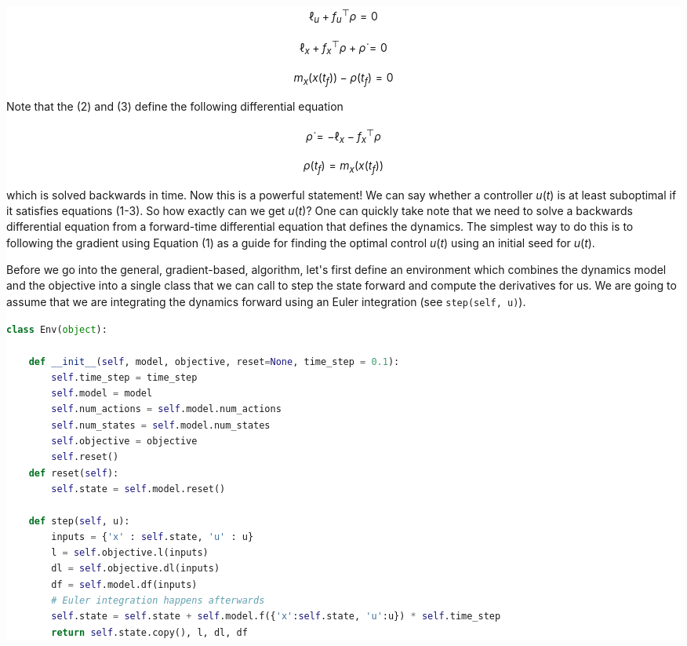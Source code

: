 $$
    \ell_u + f_u^\top \rho  = 0
$$

$$
    \ell_x + f_x^\top \rho + \dot{\rho} = 0
$$

$$
    m_x(x(t_f)) - \rho(t_f)  = 0
$$

Note that the (2) and (3) define the following differential equation

$$
\dot{\rho} = - \ell_x - f_x^\top \rho
$$

$$
\rho(t_f) = m_x (x(t_f))
$$

which is solved backwards in time. Now this is a powerful statement! We can say whether a controller $u(t)$ is at least suboptimal if it satisfies equations (1-3). So how exactly can we get $u(t)$?
One can quickly take note that we need to solve a backwards differential equation from a forward-time differential equation that defines the dynamics.
The simplest way to do this is to following the gradient using Equation (1) as a guide for finding the optimal control $u(t)$ using an initial seed for $u(t)$.

Before we go into the general, gradient-based, algorithm, let's first define an environment which combines the dynamics model and the objective into a single class that we can call to step the state forward and compute the derivatives for us. We are going to assume that we are integrating the dynamics forward using an Euler integration (see ``step(self, u)``).


```python
class Env(object):

    def __init__(self, model, objective, reset=None, time_step = 0.1):
        self.time_step = time_step
        self.model = model
        self.num_actions = self.model.num_actions
        self.num_states = self.model.num_states
        self.objective = objective
        self.reset()
    def reset(self):
        self.state = self.model.reset()

    def step(self, u):
        inputs = {'x' : self.state, 'u' : u}
        l = self.objective.l(inputs)
        dl = self.objective.dl(inputs)
        df = self.model.df(inputs)
        # Euler integration happens afterwards
        self.state = self.state + self.model.f({'x':self.state, 'u':u}) * self.time_step
        return self.state.copy(), l, dl, df
```
